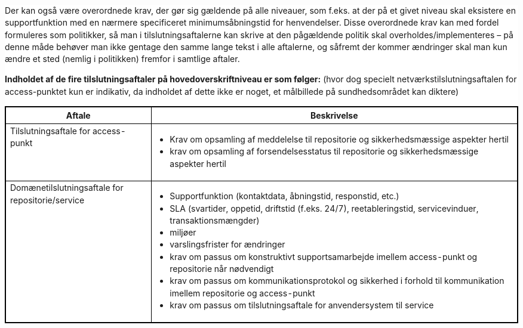 Der kan også være overordnede krav, der gør sig gældende på alle niveauer, som f.eks. at der på et givet niveau skal eksistere en supportfunktion med en nærmere specificeret minimumsåbningstid for henvendelser. Disse overordnede krav kan med fordel formuleres som politikker, så man i tilslutningsaftalerne kan skrive at den pågældende politik skal overholdes/implementeres – på denne måde behøver man ikke gentage den samme lange tekst i alle aftalerne, og såfremt der kommer ændringer skal man kun ændre et sted (nemlig i politikken) fremfor i samtlige aftaler.


**Indholdet af de fire tilslutningsaftaler på hovedoverskriftniveau er som følger:**
(hvor dog specielt netværkstilslutningsaftalen for access-punktet kun er indikativ, da indholdet af dette ikke er noget, et målbillede på sundhedsområdet kan diktere)

<table style="border:1px solid black">
<thead style="border:1px solid black">
<tr class="header" style="border:1px solid black align:top">
    <th style="border:1px solid black">Aftale</th>
    <th style="border:1px solid black">Beskrivelse</th>
</tr>
</thead>
<tbody style="border:1px solid black align:top">
<tr class="odd" style="border:1px solid black">
    <td style="border:1px solid black align:top">
    Tilslutningsaftale for access-punkt
    </td>
    <td style="border:1px solid black">
        <ul>
        <li>
        Krav om opsamling af meddelelse til repositorie og sikkerhedsmæssige aspekter hertil
        </li>
        <li>
        krav om opsamling af forsendelsesstatus til repositorie og sikkerhedsmæssige aspekter hertil
        </li>
        </ul>
    </td>
</tr>
<tr class="even" style="border:1px solid black">
    <td style="border:1px solid black">
    Domænetilslutningsaftale for repositorie/service
    </td>
    <td style="border:1px solid black">
        <ul>
        <li>
        Supportfunktion (kontaktdata, åbningstid, responstid,
        etc.)
        </li>
        <li>
        SLA (svartider, oppetid, driftstid (f.eks. 24/7), reetableringstid, servicevinduer, transaktionsmængder)
        </li>
        <li>
        miljøer
        </li>
        <li>
        varslingsfrister for ændringer
        </li>
        <li>
        krav om passus om konstruktivt supportsamarbejde imellem access-punkt og repositorie når nødvendigt
        </li>
        <li>
        krav om passus om kommunikationsprotokol og sikkerhed i forhold til kommunikation imellem repositorie
        og access-punkt 
        </li>
        <li>
        krav om passus om tilslutningsaftale for anvendersystem til service
